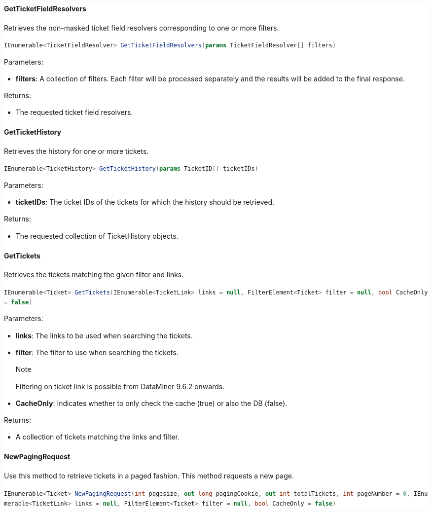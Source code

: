 #### GetTicketFieldResolvers

Retrieves the non-masked ticket field resolvers corresponding to one or more filters.

```cs
IEnumerable<TicketFieldResolver> GetTicketFieldResolvers(params TicketFieldResolver[] filters)
```

Parameters:

- **filters**: A collection of filters. Each filter will be processed separately and the results will be added to the final response.

Returns:

- The requested ticket field resolvers.

#### GetTicketHistory

Retrieves the history for one or more tickets.

```cs
IEnumerable<TicketHistory> GetTicketHistory(params TicketID[] ticketIDs)
```

Parameters:

- **ticketIDs**: The ticket IDs of the tickets for which the history should be retrieved.

Returns:

- The requested collection of TicketHistory objects.

#### GetTickets

Retrieves the tickets matching the given filter and links.

```cs
IEnumerable<Ticket> GetTickets(IEnumerable<TicketLink> links = null, FilterElement<Ticket> filter = null, bool CacheOnly = false)
```

Parameters:

- **links**: The links to be used when searching the tickets.

- **filter**: The filter to use when searching the tickets.

    > [!NOTE]
    > Filtering on ticket link is possible from DataMiner 9.6.2 onwards.

- **CacheOnly**: Indicates whether to only check the cache (true) or also the DB (false).

Returns:

- A collection of tickets matching the links and filter.

#### NewPagingRequest

Use this method to retrieve tickets in a paged fashion. This method requests a new page.

```cs
IEnumerable<Ticket> NewPagingRequest(int pagesize, out long pagingCookie, out int totalTickets, int pageNumber = 0, IEnumerable<TicketLink> links = null, FilterElement<Ticket> filter = null, bool CacheOnly = false)
```

